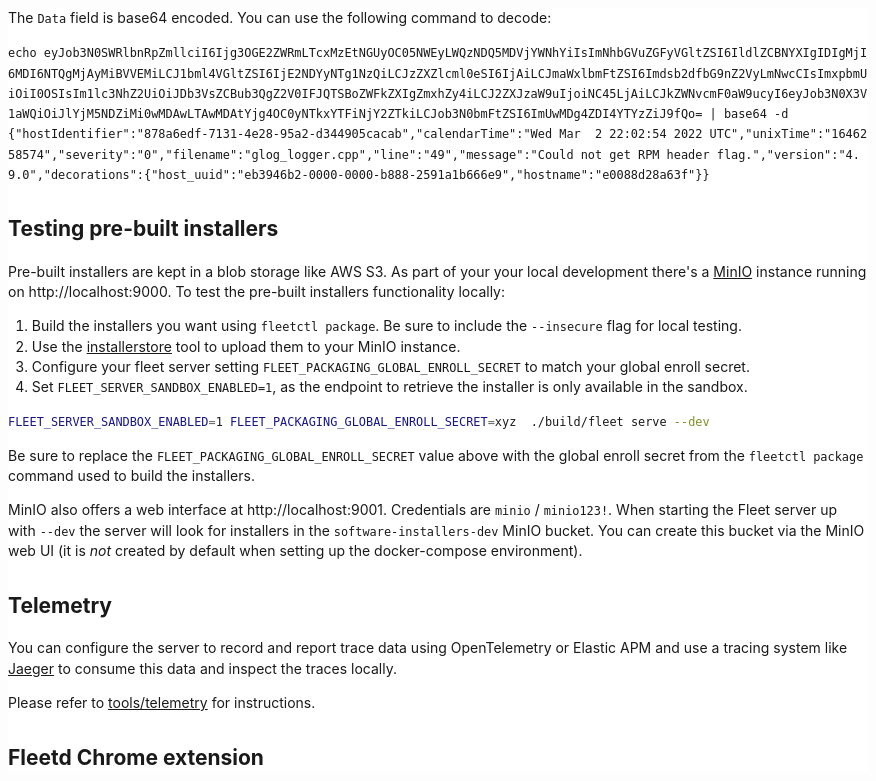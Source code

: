 The `Data` field is base64 encoded. You can use the following command to decode:
```
echo eyJob3N0SWRlbnRpZmllciI6Ijg3OGE2ZWRmLTcxMzEtNGUyOC05NWEyLWQzNDQ5MDVjYWNhYiIsImNhbGVuZGFyVGltZSI6IldlZCBNYXIgIDIgMjI6MDI6NTQgMjAyMiBVVEMiLCJ1bml4VGltZSI6IjE2NDYyNTg1NzQiLCJzZXZlcml0eSI6IjAiLCJmaWxlbmFtZSI6Imdsb2dfbG9nZ2VyLmNwcCIsImxpbmUiOiI0OSIsIm1lc3NhZ2UiOiJDb3VsZCBub3QgZ2V0IFJQTSBoZWFkZXIgZmxhZy4iLCJ2ZXJzaW9uIjoiNC45LjAiLCJkZWNvcmF0aW9ucyI6eyJob3N0X3V1aWQiOiJlYjM5NDZiMi0wMDAwLTAwMDAtYjg4OC0yNTkxYTFiNjY2ZTkiLCJob3N0bmFtZSI6ImUwMDg4ZDI4YTYzZiJ9fQo= | base64 -d
{"hostIdentifier":"878a6edf-7131-4e28-95a2-d344905cacab","calendarTime":"Wed Mar  2 22:02:54 2022 UTC","unixTime":"1646258574","severity":"0","filename":"glog_logger.cpp","line":"49","message":"Could not get RPM header flag.","version":"4.9.0","decorations":{"host_uuid":"eb3946b2-0000-0000-b888-2591a1b666e9","hostname":"e0088d28a63f"}}
```

## Testing pre-built installers

Pre-built installers are kept in a blob storage like AWS S3. As part of your your local development there's a [MinIO](https://min.io/) instance running on http://localhost:9000. To test the pre-built installers functionality locally:

1. Build the installers you want using `fleetctl package`. Be sure to include the `--insecure` flag
   for local testing.
2. Use the [installerstore](https://github.com/fleetdm/fleet/tree/97b4d1f3fb30f7b25991412c0b40327f93cb118c/tools/installerstore) tool to upload them to your MinIO instance.
3. Configure your fleet server setting `FLEET_PACKAGING_GLOBAL_ENROLL_SECRET` to match your global enroll secret.
4. Set `FLEET_SERVER_SANDBOX_ENABLED=1`, as the endpoint to retrieve the installer is only available in the sandbox.

```sh
FLEET_SERVER_SANDBOX_ENABLED=1 FLEET_PACKAGING_GLOBAL_ENROLL_SECRET=xyz  ./build/fleet serve --dev
```

Be sure to replace the `FLEET_PACKAGING_GLOBAL_ENROLL_SECRET` value above with the global enroll
secret from the `fleetctl package` command used to build the installers.

MinIO also offers a web interface at http://localhost:9001. Credentials are `minio` / `minio123!`. When starting the
Fleet server up with `--dev` the server will look for installers in the `software-installers-dev` MinIO bucket. You can
create this bucket via the MinIO web UI (it is *not* created by default when setting up the docker-compose environment).

## Telemetry

You can configure the server to record and report trace data using OpenTelemetry or Elastic APM and use a tracing system like [Jaeger](https://www.jaegertracing.io/) to consume this data and inspect the traces locally.

Please refer to [tools/telemetry](https://github.com/fleetdm/fleet/tree/main/tools/telemetry/README.md) for instructions.

## Fleetd Chrome extension

